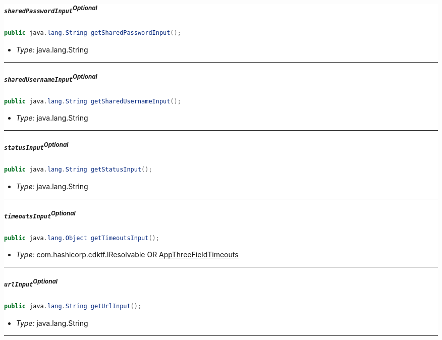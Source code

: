 ##### `sharedPasswordInput`<sup>Optional</sup> <a name="sharedPasswordInput" id="@cdktf/provider-okta.appThreeField.AppThreeField.property.sharedPasswordInput"></a>

```java
public java.lang.String getSharedPasswordInput();
```

- *Type:* java.lang.String

---

##### `sharedUsernameInput`<sup>Optional</sup> <a name="sharedUsernameInput" id="@cdktf/provider-okta.appThreeField.AppThreeField.property.sharedUsernameInput"></a>

```java
public java.lang.String getSharedUsernameInput();
```

- *Type:* java.lang.String

---

##### `statusInput`<sup>Optional</sup> <a name="statusInput" id="@cdktf/provider-okta.appThreeField.AppThreeField.property.statusInput"></a>

```java
public java.lang.String getStatusInput();
```

- *Type:* java.lang.String

---

##### `timeoutsInput`<sup>Optional</sup> <a name="timeoutsInput" id="@cdktf/provider-okta.appThreeField.AppThreeField.property.timeoutsInput"></a>

```java
public java.lang.Object getTimeoutsInput();
```

- *Type:* com.hashicorp.cdktf.IResolvable OR <a href="#@cdktf/provider-okta.appThreeField.AppThreeFieldTimeouts">AppThreeFieldTimeouts</a>

---

##### `urlInput`<sup>Optional</sup> <a name="urlInput" id="@cdktf/provider-okta.appThreeField.AppThreeField.property.urlInput"></a>

```java
public java.lang.String getUrlInput();
```

- *Type:* java.lang.String

---